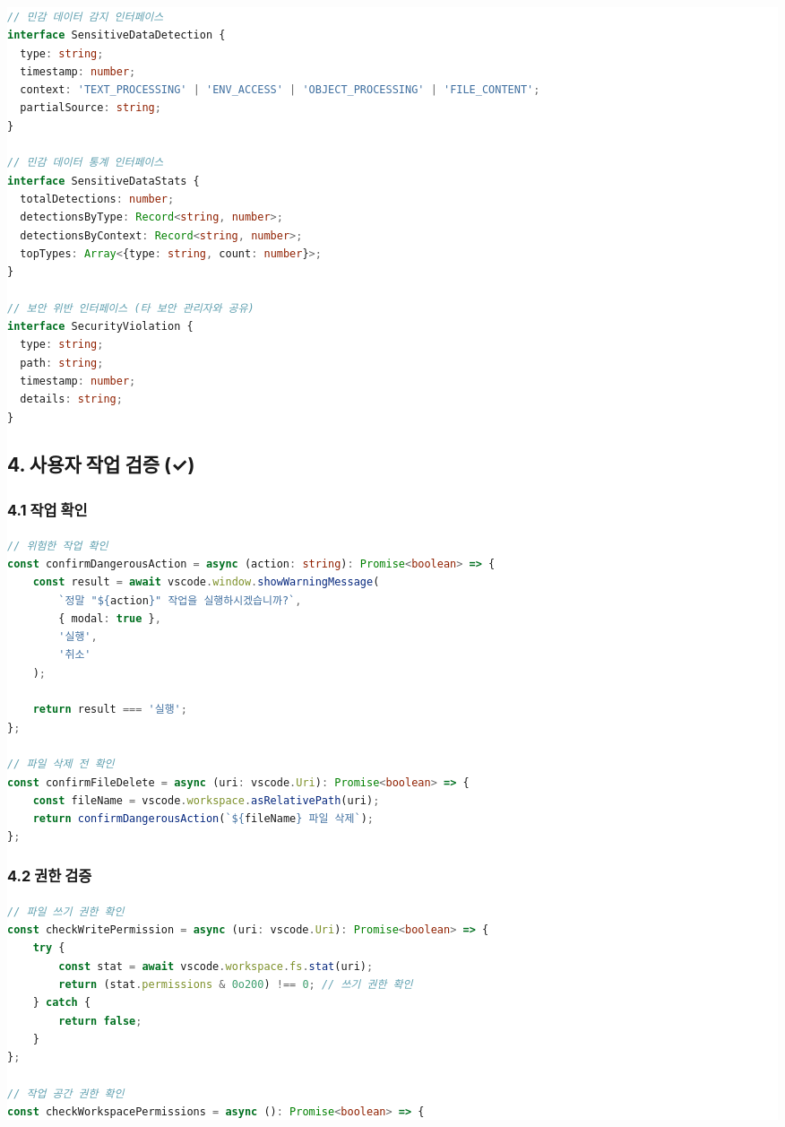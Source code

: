 ```typescript
// 민감 데이터 감지 인터페이스
interface SensitiveDataDetection {
  type: string;
  timestamp: number;
  context: 'TEXT_PROCESSING' | 'ENV_ACCESS' | 'OBJECT_PROCESSING' | 'FILE_CONTENT';
  partialSource: string;
}

// 민감 데이터 통계 인터페이스
interface SensitiveDataStats {
  totalDetections: number;
  detectionsByType: Record<string, number>;
  detectionsByContext: Record<string, number>;
  topTypes: Array<{type: string, count: number}>;
}

// 보안 위반 인터페이스 (타 보안 관리자와 공유)
interface SecurityViolation {
  type: string;
  path: string;
  timestamp: number;
  details: string;
}
```

## 4. 사용자 작업 검증 (✓)

### 4.1 작업 확인
```typescript
// 위험한 작업 확인
const confirmDangerousAction = async (action: string): Promise<boolean> => {
    const result = await vscode.window.showWarningMessage(
        `정말 "${action}" 작업을 실행하시겠습니까?`,
        { modal: true },
        '실행',
        '취소'
    );
    
    return result === '실행';
};

// 파일 삭제 전 확인
const confirmFileDelete = async (uri: vscode.Uri): Promise<boolean> => {
    const fileName = vscode.workspace.asRelativePath(uri);
    return confirmDangerousAction(`${fileName} 파일 삭제`);
};
```

### 4.2 권한 검증
```typescript
// 파일 쓰기 권한 확인
const checkWritePermission = async (uri: vscode.Uri): Promise<boolean> => {
    try {
        const stat = await vscode.workspace.fs.stat(uri);
        return (stat.permissions & 0o200) !== 0; // 쓰기 권한 확인
    } catch {
        return false;
    }
};

// 작업 공간 권한 확인
const checkWorkspacePermissions = async (): Promise<boolean> => {
```